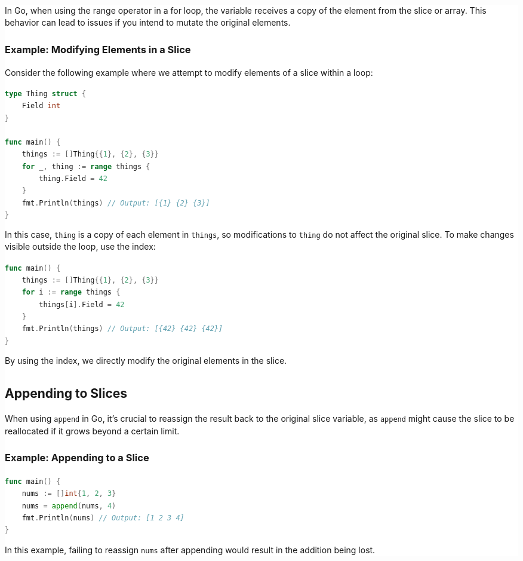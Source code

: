 In Go, when using the range operator in a for loop, the variable receives a copy of the element from the slice or array. This behavior can lead to issues if you intend to mutate the original elements.

### Example: Modifying Elements in a Slice

Consider the following example where we attempt to modify elements of a slice within a loop:

```go
type Thing struct {
    Field int
}

func main() {
    things := []Thing{{1}, {2}, {3}}
    for _, thing := range things {
        thing.Field = 42
    }
    fmt.Println(things) // Output: [{1} {2} {3}]
}
```

In this case, `thing` is a copy of each element in `things`, so modifications to `thing` do not affect the original slice. To make changes visible outside the loop, use the index:

```go
func main() {
    things := []Thing{{1}, {2}, {3}}
    for i := range things {
        things[i].Field = 42
    }
    fmt.Println(things) // Output: [{42} {42} {42}]
}
```

By using the index, we directly modify the original elements in the slice.

## Appending to Slices

When using `append` in Go, it’s crucial to reassign the result back to the original slice variable, as `append` might cause the slice to be reallocated if it grows beyond a certain limit.

### Example: Appending to a Slice

```go
func main() {
    nums := []int{1, 2, 3}
    nums = append(nums, 4)
    fmt.Println(nums) // Output: [1 2 3 4]
}
```

In this example, failing to reassign `nums` after appending would result in the addition being lost.
